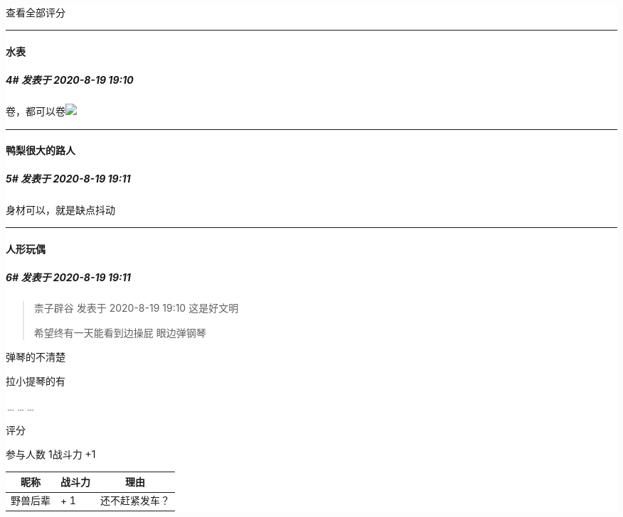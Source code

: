 

查看全部评分






-----

####  水表  
##### 4#       发表于 2020-8-19 19:10




卷，都可以卷<img src="https://static.saraba1st.com/image/smiley/face2017/033.png" referrerpolicy="no-referrer">







-----

####  鸭梨很大的路人  
##### 5#       发表于 2020-8-19 19:11




身材可以，就是缺点抖动







-----

####  人形玩偶  
##### 6#       发表于 2020-8-19 19:11



<blockquote>柰子辟谷 发表于 2020-8-19 19:10
这是好文明

希望终有一天能看到边操屁 眼边弹钢琴</blockquote>
弹琴的不清楚

拉小提琴的有



﹍﹍﹍

评分





 参与人数 1战斗力 +1

|昵称|战斗力|理由|
|----|---|---|
| 野兽后辈| + 1|还不赶紧发车？|
